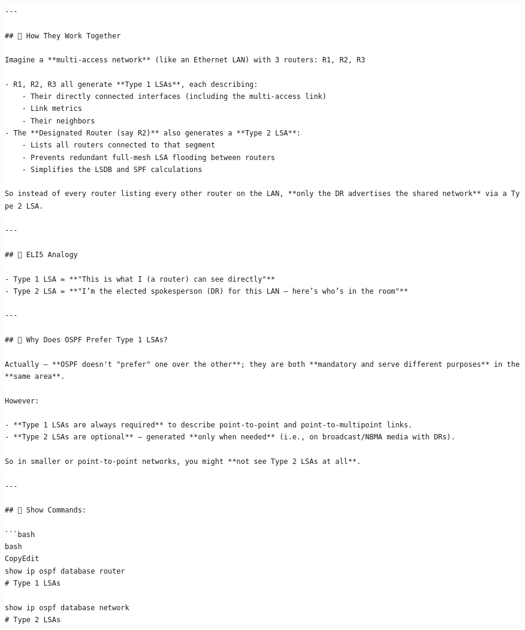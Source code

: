     ---
    
    ## 🔄 How They Work Together
    
    Imagine a **multi-access network** (like an Ethernet LAN) with 3 routers: R1, R2, R3
    
    - R1, R2, R3 all generate **Type 1 LSAs**, each describing:
        - Their directly connected interfaces (including the multi-access link)
        - Link metrics
        - Their neighbors
    - The **Designated Router (say R2)** also generates a **Type 2 LSA**:
        - Lists all routers connected to that segment
        - Prevents redundant full-mesh LSA flooding between routers
        - Simplifies the LSDB and SPF calculations
    
    So instead of every router listing every other router on the LAN, **only the DR advertises the shared network** via a Type 2 LSA.
    
    ---
    
    ## 🧠 ELI5 Analogy
    
    - Type 1 LSA = **"This is what I (a router) can see directly"**
    - Type 2 LSA = **"I’m the elected spokesperson (DR) for this LAN — here’s who’s in the room"**
    
    ---
    
    ## 🤔 Why Does OSPF Prefer Type 1 LSAs?
    
    Actually — **OSPF doesn't "prefer" one over the other**; they are both **mandatory and serve different purposes** in the **same area**.
    
    However:
    
    - **Type 1 LSAs are always required** to describe point-to-point and point-to-multipoint links.
    - **Type 2 LSAs are optional** — generated **only when needed** (i.e., on broadcast/NBMA media with DRs).
    
    So in smaller or point-to-point networks, you might **not see Type 2 LSAs at all**.
    
    ---
    
    ## 🧪 Show Commands:
    
    ```bash
    bash
    CopyEdit
    show ip ospf database router
    # Type 1 LSAs
    
    show ip ospf database network
    # Type 2 LSAs
    